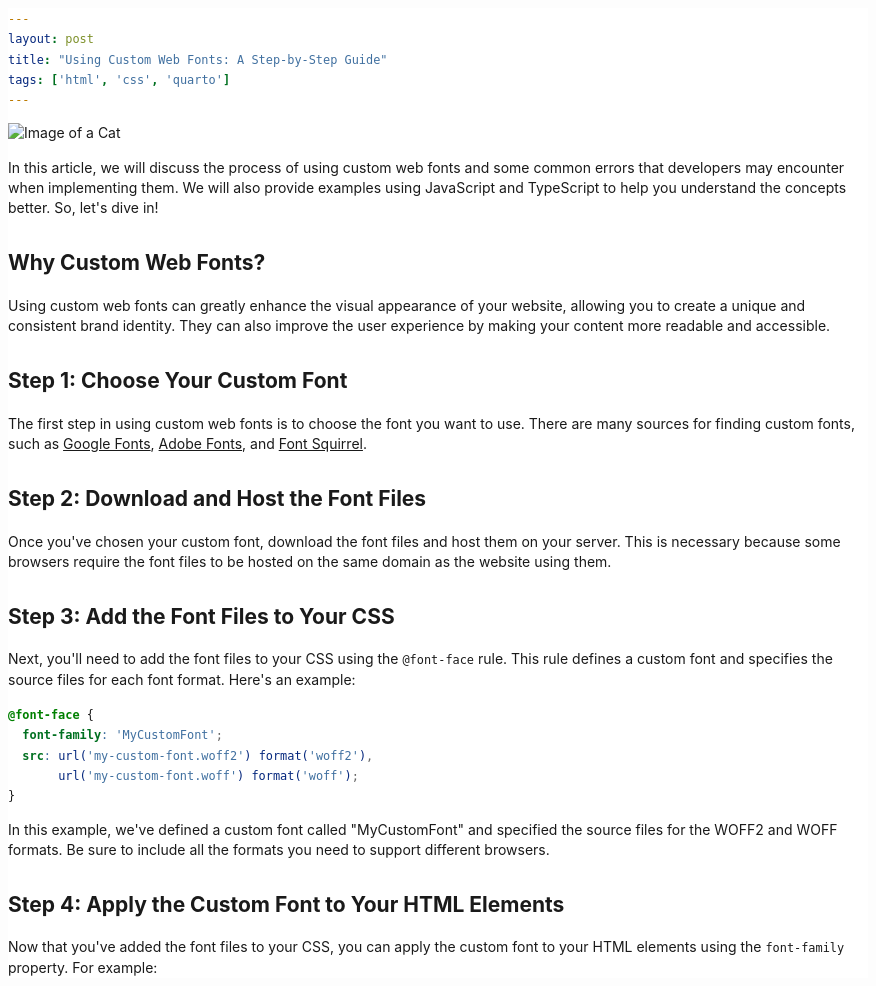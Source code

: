 ```yaml
---
layout: post
title: "Using Custom Web Fonts: A Step-by-Step Guide"
tags: ['html', 'css', 'quarto']
---
```


![Image of a Cat](http://source.unsplash.com/1600x900/?cat)

In this article, we will discuss the process of using custom web fonts and some common errors that developers may encounter when implementing them. We will also provide examples using JavaScript and TypeScript to help you understand the concepts better. So, let's dive in!

## Why Custom Web Fonts?

Using custom web fonts can greatly enhance the visual appearance of your website, allowing you to create a unique and consistent brand identity. They can also improve the user experience by making your content more readable and accessible.

## Step 1: Choose Your Custom Font

The first step in using custom web fonts is to choose the font you want to use. There are many sources for finding custom fonts, such as [Google Fonts](https://fonts.google.com/), [Adobe Fonts](https://fonts.adobe.com/), and [Font Squirrel](https://www.fontsquirrel.com/).

## Step 2: Download and Host the Font Files

Once you've chosen your custom font, download the font files and host them on your server. This is necessary because some browsers require the font files to be hosted on the same domain as the website using them.

## Step 3: Add the Font Files to Your CSS

Next, you'll need to add the font files to your CSS using the `@font-face` rule. This rule defines a custom font and specifies the source files for each font format. Here's an example:

```css
@font-face {
  font-family: 'MyCustomFont';
  src: url('my-custom-font.woff2') format('woff2'),
       url('my-custom-font.woff') format('woff');
}
```

In this example, we've defined a custom font called "MyCustomFont" and specified the source files for the WOFF2 and WOFF formats. Be sure to include all the formats you need to support different browsers.

## Step 4: Apply the Custom Font to Your HTML Elements

Now that you've added the font files to your CSS, you can apply the custom font to your HTML elements using the `font-family` property. For example:
